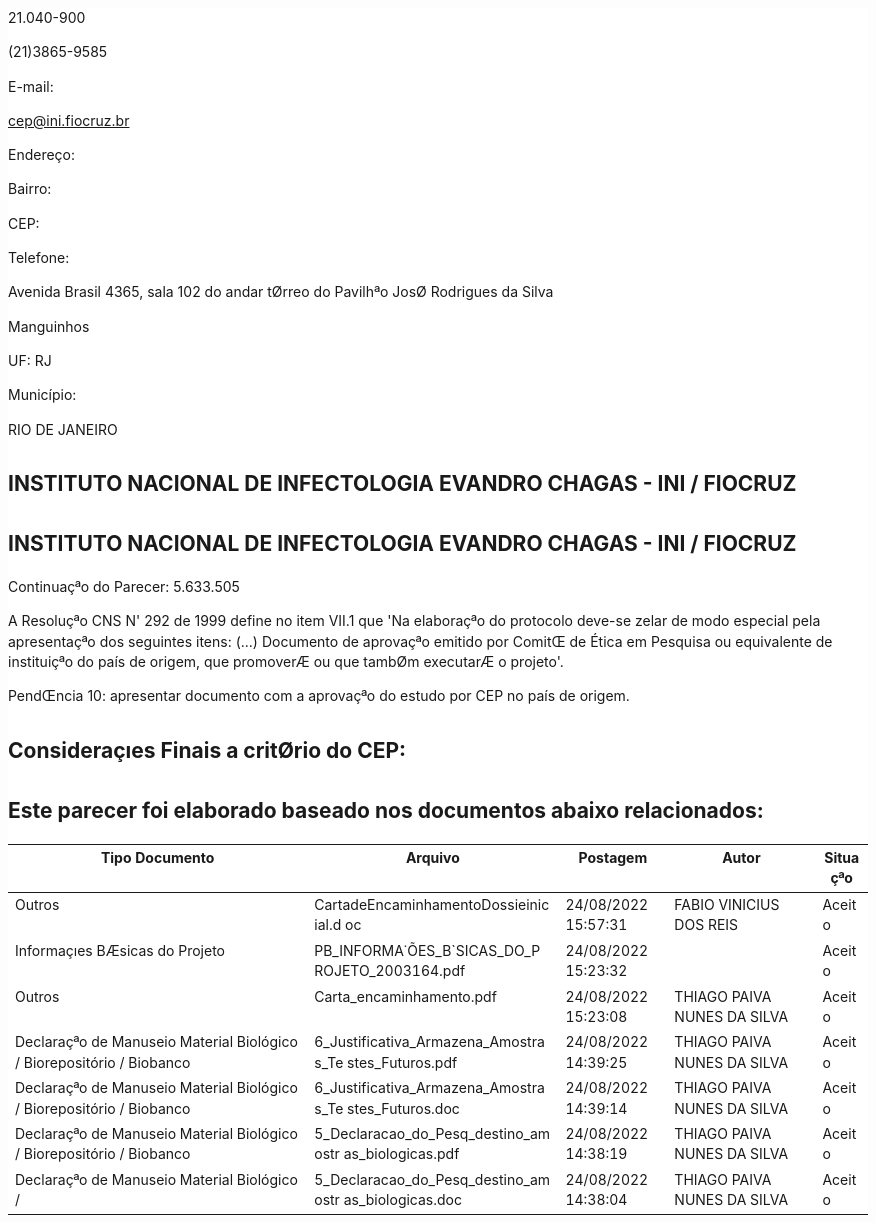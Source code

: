 21.040-900

(21)3865-9585

E-mail:

cep@ini.fiocruz.br

Endereço:

Bairro:

CEP:

Telefone:

Avenida Brasil 4365, sala 102 do andar tØrreo do Pavilhªo JosØ Rodrigues da Silva

Manguinhos

UF: RJ

Município:

RIO DE JANEIRO

## INSTITUTO NACIONAL DE INFECTOLOGIA EVANDRO CHAGAS - INI / FIOCRUZ



## INSTITUTO NACIONAL DE INFECTOLOGIA EVANDRO CHAGAS - INI / FIOCRUZ



Continuaçªo do Parecer: 5.633.505

A Resoluçªo CNS N' 292 de 1999 define no item VII.1 que 'Na elaboraçªo do protocolo deve-se zelar de modo especial pela apresentaçªo dos seguintes itens: (...) Documento de aprovaçªo emitido por ComitŒ de Ética em Pesquisa ou equivalente de instituiçªo do país de origem, que promoverÆ ou que tambØm executarÆ o projeto'.

PendŒncia 10: apresentar documento com a aprovaçªo do estudo por CEP no país de origem.

## Consideraçıes Finais a critØrio do CEP:

## Este parecer foi elaborado baseado nos documentos abaixo relacionados:

| Tipo Documento                                                        | Arquivo                                               | Postagem            | Autor                       | Situaçªo   |
|-----------------------------------------------------------------------|-------------------------------------------------------|---------------------|-----------------------------|------------|
| Outros                                                                | CartadeEncaminhamentoDossieinicial.d oc               | 24/08/2022 15:57:31 | FABIO VINICIUS DOS REIS     | Aceito     |
| Informaçıes BÆsicas do Projeto                                        | PB_INFORMA˙ÕES_B`SICAS_DO_P ROJETO_2003164.pdf        | 24/08/2022 15:23:32 |                             | Aceito     |
| Outros                                                                | Carta_encaminhamento.pdf                              | 24/08/2022 15:23:08 | THIAGO PAIVA NUNES DA SILVA | Aceito     |
| Declaraçªo de Manuseio Material Biológico / Biorepositório / Biobanco | 6_Justificativa_Armazena_Amostras_Te stes_Futuros.pdf | 24/08/2022 14:39:25 | THIAGO PAIVA NUNES DA SILVA | Aceito     |
| Declaraçªo de Manuseio Material Biológico / Biorepositório / Biobanco | 6_Justificativa_Armazena_Amostras_Te stes_Futuros.doc | 24/08/2022 14:39:14 | THIAGO PAIVA NUNES DA SILVA | Aceito     |
| Declaraçªo de Manuseio Material Biológico / Biorepositório / Biobanco | 5_Declaracao_do_Pesq_destino_amostr as_biologicas.pdf | 24/08/2022 14:38:19 | THIAGO PAIVA NUNES DA SILVA | Aceito     |
| Declaraçªo de Manuseio Material Biológico /                           | 5_Declaracao_do_Pesq_destino_amostr as_biologicas.doc | 24/08/2022 14:38:04 | THIAGO PAIVA NUNES DA SILVA | Aceito     |
